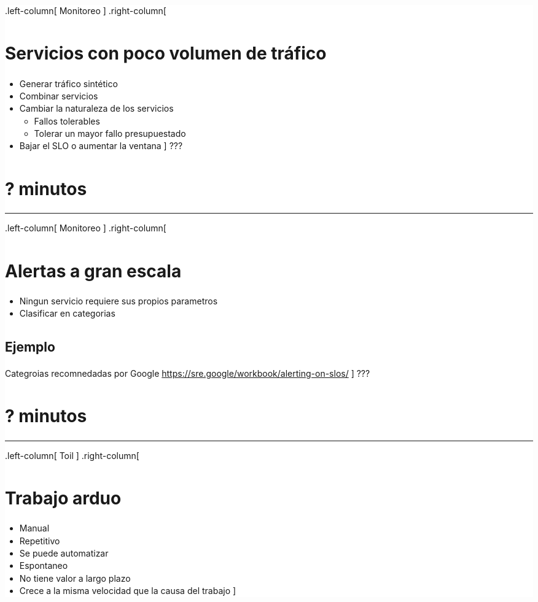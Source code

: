
.left-column[
Monitoreo
]
.right-column[
# Servicios con poco volumen de tráfico
- Generar tráfico sintético
- Combinar servicios
- Cambiar la naturaleza de los servicios
  - Fallos tolerables
  - Tolerar un mayor fallo presupuestado
- Bajar el SLO o aumentar la ventana
]
???
# ? minutos

---
.left-column[
Monitoreo
]
.right-column[
# Alertas a gran escala
- Ningun servicio requiere sus propios parametros
- Clasificar en categorias 

## Ejemplo
Categroias recomnedadas por Google
https://sre.google/workbook/alerting-on-slos/
]
???
# ? minutos

---

.left-column[
Toil
]
.right-column[
# Trabajo arduo
- Manual
- Repetitivo
- Se puede automatizar
- Espontaneo
- No tiene valor a largo plazo
- Crece a la misma velocidad que la causa del trabajo
]
